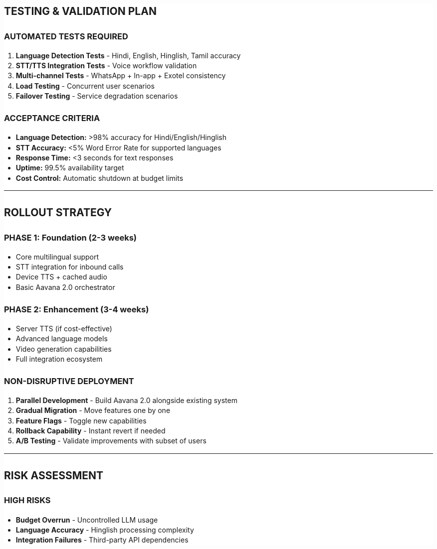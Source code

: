 
## TESTING & VALIDATION PLAN

### **AUTOMATED TESTS REQUIRED**
1. **Language Detection Tests** - Hindi, English, Hinglish, Tamil accuracy
2. **STT/TTS Integration Tests** - Voice workflow validation
3. **Multi-channel Tests** - WhatsApp + In-app + Exotel consistency
4. **Load Testing** - Concurrent user scenarios
5. **Failover Testing** - Service degradation scenarios

### **ACCEPTANCE CRITERIA**
- **Language Detection:** >98% accuracy for Hindi/English/Hinglish
- **STT Accuracy:** <5% Word Error Rate for supported languages
- **Response Time:** <3 seconds for text responses
- **Uptime:** 99.5% availability target
- **Cost Control:** Automatic shutdown at budget limits

---

## ROLLOUT STRATEGY

### **PHASE 1: Foundation (2-3 weeks)**
- Core multilingual support
- STT integration for inbound calls
- Device TTS + cached audio
- Basic Aavana 2.0 orchestrator

### **PHASE 2: Enhancement (3-4 weeks)** 
- Server TTS (if cost-effective)
- Advanced language models
- Video generation capabilities
- Full integration ecosystem

### **NON-DISRUPTIVE DEPLOYMENT**
1. **Parallel Development** - Build Aavana 2.0 alongside existing system
2. **Gradual Migration** - Move features one by one
3. **Feature Flags** - Toggle new capabilities
4. **Rollback Capability** - Instant revert if needed
5. **A/B Testing** - Validate improvements with subset of users

---

## RISK ASSESSMENT

### **HIGH RISKS**
- **Budget Overrun** - Uncontrolled LLM usage
- **Language Accuracy** - Hinglish processing complexity
- **Integration Failures** - Third-party API dependencies
